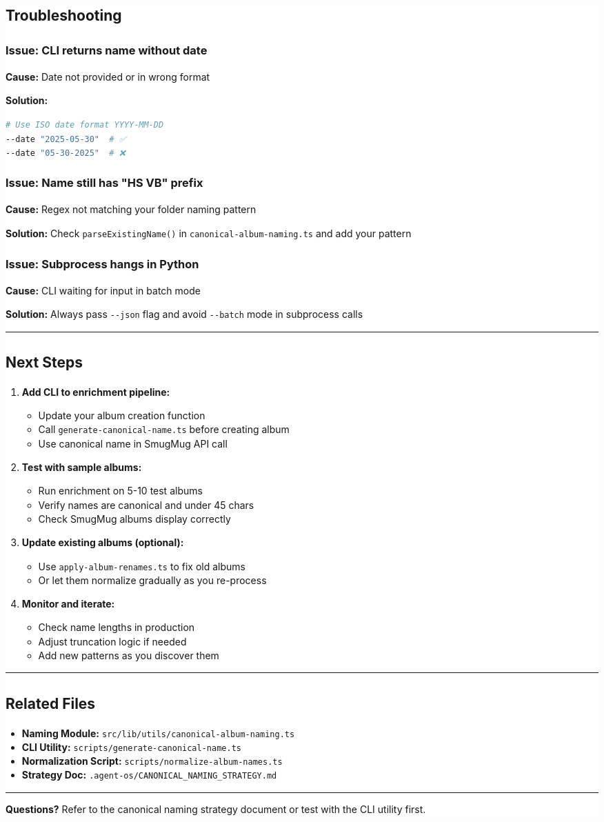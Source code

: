 
## Troubleshooting

### Issue: CLI returns name without date

**Cause:** Date not provided or in wrong format

**Solution:**
```bash
# Use ISO date format YYYY-MM-DD
--date "2025-05-30"  # ✅
--date "05-30-2025"  # ❌
```

### Issue: Name still has "HS VB" prefix

**Cause:** Regex not matching your folder naming pattern

**Solution:** Check `parseExistingName()` in `canonical-album-naming.ts` and add your pattern

### Issue: Subprocess hangs in Python

**Cause:** CLI waiting for input in batch mode

**Solution:** Always pass `--json` flag and avoid `--batch` mode in subprocess calls

---

## Next Steps

1. **Add CLI to enrichment pipeline:**
   - Update your album creation function
   - Call `generate-canonical-name.ts` before creating album
   - Use canonical name in SmugMug API call

2. **Test with sample albums:**
   - Run enrichment on 5-10 test albums
   - Verify names are canonical and under 45 chars
   - Check SmugMug albums display correctly

3. **Update existing albums (optional):**
   - Use `apply-album-renames.ts` to fix old albums
   - Or let them normalize gradually as you re-process

4. **Monitor and iterate:**
   - Check name lengths in production
   - Adjust truncation logic if needed
   - Add new patterns as you discover them

---

## Related Files

- **Naming Module:** `src/lib/utils/canonical-album-naming.ts`
- **CLI Utility:** `scripts/generate-canonical-name.ts`
- **Normalization Script:** `scripts/normalize-album-names.ts`
- **Strategy Doc:** `.agent-os/CANONICAL_NAMING_STRATEGY.md`

---

**Questions?** Refer to the canonical naming strategy document or test with the CLI utility first.
